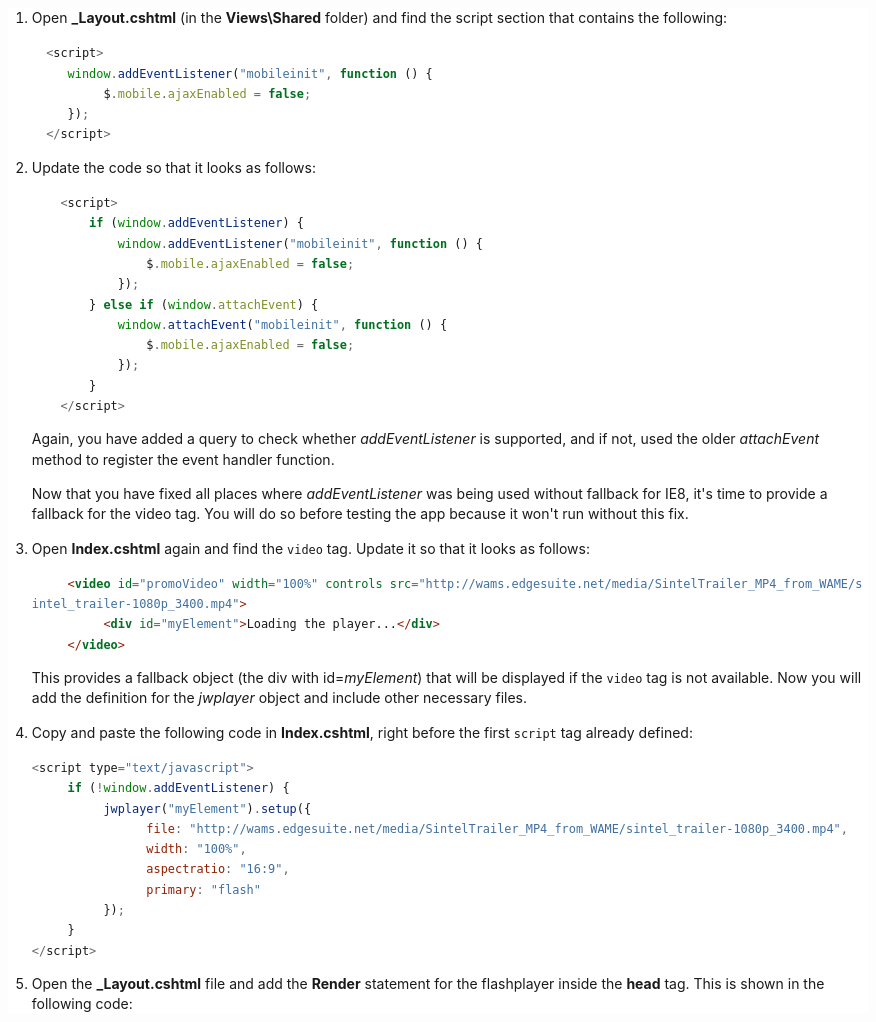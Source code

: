 1. Open **_Layout.cshtml** (in the **Views\Shared** folder) and find the script section that contains the following:

	````JavaScript
	  <script>
		 window.addEventListener("mobileinit", function () {
			  $.mobile.ajaxEnabled = false;
		 });
	  </script>
	````

1. Update the code so that it looks as follows:
	<!-- mark:2,6-11 -->
	````JavaScript
        <script>
            if (window.addEventListener) {
                window.addEventListener("mobileinit", function () {
                    $.mobile.ajaxEnabled = false;
                });
            } else if (window.attachEvent) {
                window.attachEvent("mobileinit", function () {
                    $.mobile.ajaxEnabled = false;
                });
            }
        </script>
	````

	Again, you have added a query to check whether _addEventListener_ is supported, and if not, used the older _attachEvent_ method to register the event handler function.

	Now that you have fixed all places where _addEventListener_ was being used without fallback for IE8, it's time to provide a fallback for the video tag. You will do so before testing the app because it won't run without this fix.

1. Open **Index.cshtml** again and find the `video` tag. Update it so that it looks as follows:
	<!-- mark:2 -->
	````HTML
		 <video id="promoVideo" width="100%" controls src="http://wams.edgesuite.net/media/SintelTrailer_MP4_from_WAME/sintel_trailer-1080p_3400.mp4">
			  <div id="myElement">Loading the player...</div>
		 </video>

	````
	This provides a fallback object (the div with id=_myElement_) that will be displayed if the `video` tag is not available. Now you will add the definition for the _jwplayer_ object and include other necessary files.

1. Copy and paste the following code in **Index.cshtml**, right before the first `script` tag already defined:

	````JavaScript
	<script type="text/javascript">
		 if (!window.addEventListener) {
			  jwplayer("myElement").setup({
					file: "http://wams.edgesuite.net/media/SintelTrailer_MP4_from_WAME/sintel_trailer-1080p_3400.mp4",
					width: "100%",
					aspectratio: "16:9",
					primary: "flash"
			  });
		 }
	</script>
	````
1. Open the **_Layout.cshtml** file and add the **Render** statement for the flashplayer inside the **head** tag. This is shown in the following code:
